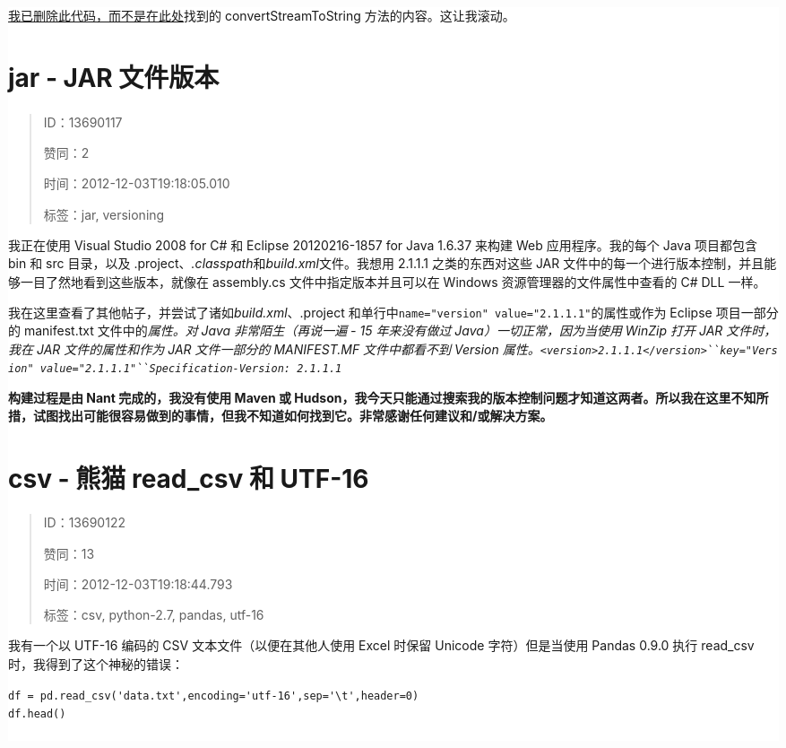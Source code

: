 [我已删除此代码，而不是在此处](http://senior.ceng.metu.edu.tr/2009/praeda/2009/01/11/a-simple-restful-client-at-android/)找到的 convertStreamToString 方法的内容。这让我滚动。

# jar - JAR 文件版本

> ID：13690117
> 
> 赞同：2
> 
> 时间：2012-12-03T19:18:05.010
> 
> 标签：jar, versioning

我正在使用 Visual Studio 2008 for C# 和 Eclipse 20120216-1857 for Java 1.6.37 来构建 Web 应用程序。我的每个 Java 项目都包含 bin 和 src 目录，以及 .project、*.classpath*和*build.xml*文件。我想用 2.1.1.1 之类的东西对这些 JAR 文件中的每一个进行版本控制，并且能够一目了然地看到这些版本，就像在 assembly.cs 文件中指定版本并且可以在 Windows 资源管理器的文件属性中查看的 C# DLL 一样。

我在这里查看了其他帖子，并尝试了诸如*build.xml*、.project 和单行中`name="version" value="2.1.1.1"`的属性或作为 Eclipse 项目一部分的 manifest.txt 文件中的*属性。*对 Java 非常陌生（再说一遍 - 15 年来没有做过 Java）一切正常，因为当使用 WinZip 打开 JAR 文件时，我在 JAR 文件的属性和作为 JAR 文件一部分的 MANIFEST.MF 文件中都看不到 Version 属性。*`<version>2.1.1.1</version>``key="Version" value="2.1.1.1"``Specification-Version: 2.1.1.1`*

 **构建过程是由 Nant 完成的，我没有使用 Maven 或 Hudson，我今天只能通过搜索我的版本控制问题才知道这两者。所以我在这里不知所措，试图找出可能很容易做到的事情，但我不知道如何找到它。非常感谢任何建议和/或解决方案。**

# csv - 熊猫 read_csv 和 UTF-16

> ID：13690122
> 
> 赞同：13
> 
> 时间：2012-12-03T19:18:44.793
> 
> 标签：csv, python-2.7, pandas, utf-16

我有一个以 UTF-16 编码的 CSV 文本文件（以便在其他人使用 Excel 时保留 Unicode 字符）但是当使用 Pandas 0.9.0 执行 read_csv 时，我得到了这个神秘的错误：

```
df = pd.read_csv('data.txt',encoding='utf-16',sep='\t',header=0)
df.head()

